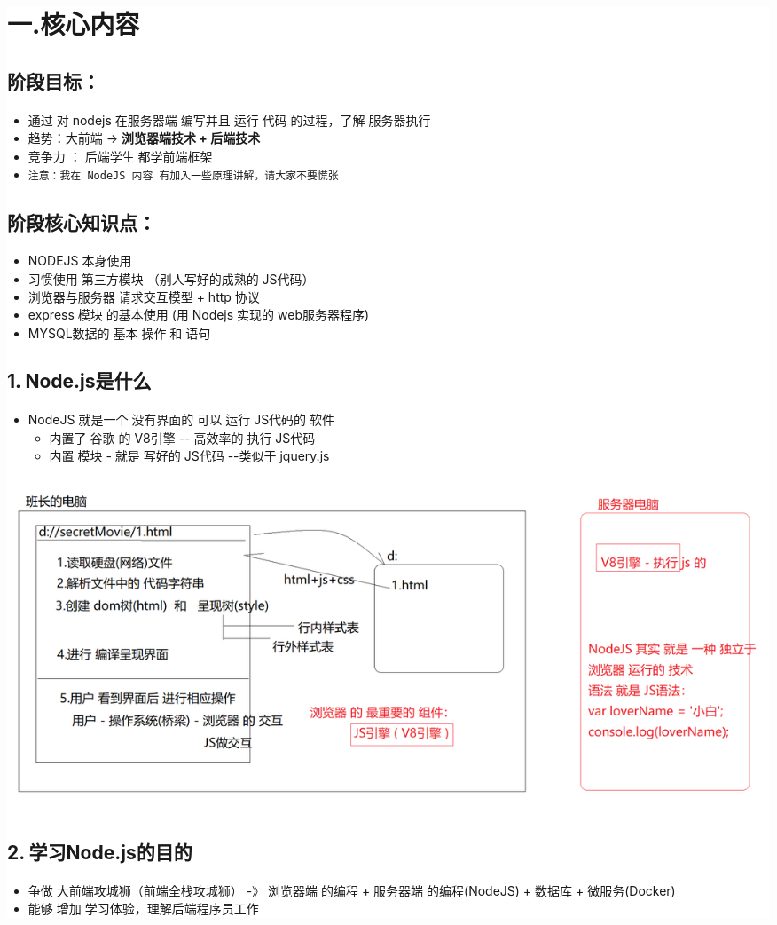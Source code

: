 # 一.核心内容

## 阶段目标：

+ 通过 对 nodejs  在服务器端 编写并且 运行 代码 的过程，了解 服务器执行
+ 趋势：大前端 -> **浏览器端技术 + 后端技术**
+ 竞争力 ： 后端学生 都学前端框架
+ `注意：我在 NodeJS 内容 有加入一些原理讲解，请大家不要慌张`

## 阶段核心知识点：

+ NODEJS 本身使用
+ 习惯使用 第三方模块 （别人写好的成熟的 JS代码）
+ 浏览器与服务器 请求交互模型 + http 协议
+ express 模块 的基本使用 (用 Nodejs 实现的 web服务器程序)
+ MYSQL数据的 基本 操作 和 语句

## 1. Node.js是什么

+ NodeJS 就是一个 没有界面的 可以 运行 JS代码的 软件
  + 内置了 谷歌 的 V8引擎 -- 高效率的 执行 JS代码
  + 内置 模块 - 就是 写好的 JS代码 --类似于 jquery.js

![1568023622167](assets/1568023622167.png)

## 2. 学习Node.js的目的

+ 争做 大前端攻城狮（前端全栈攻城狮） -》 浏览器端 的编程 + 服务器端 的编程(NodeJS) + 数据库 + 微服务(Docker)
+ 能够 增加 学习体验，理解后端程序员工作
